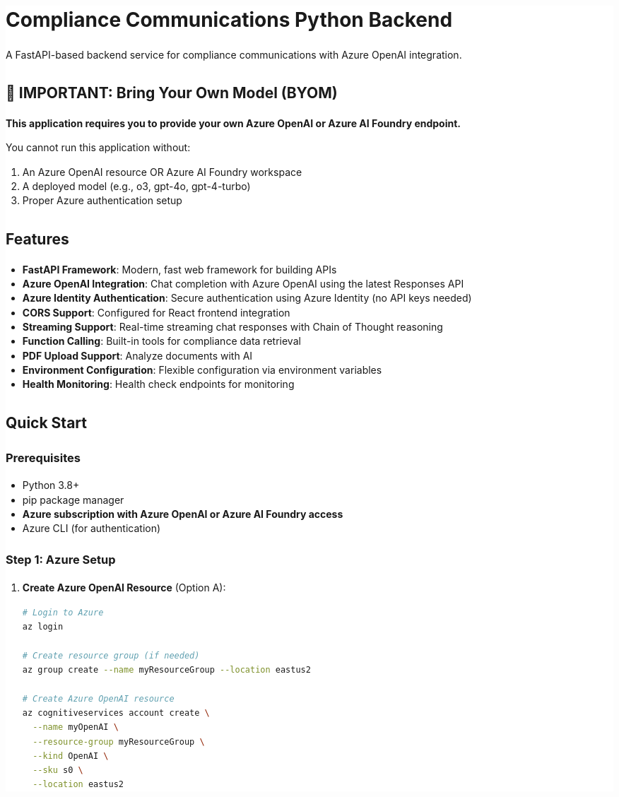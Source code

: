 # Compliance Communications Python Backend

A FastAPI-based backend service for compliance communications with Azure OpenAI integration.

## 🚨 IMPORTANT: Bring Your Own Model (BYOM)

**This application requires you to provide your own Azure OpenAI or Azure AI Foundry endpoint.**

You cannot run this application without:

1. An Azure OpenAI resource OR Azure AI Foundry workspace
2. A deployed model (e.g., o3, gpt-4o, gpt-4-turbo)
3. Proper Azure authentication setup

## Features

-   **FastAPI Framework**: Modern, fast web framework for building APIs
-   **Azure OpenAI Integration**: Chat completion with Azure OpenAI using the latest Responses API
-   **Azure Identity Authentication**: Secure authentication using Azure Identity (no API keys needed)
-   **CORS Support**: Configured for React frontend integration
-   **Streaming Support**: Real-time streaming chat responses with Chain of Thought reasoning
-   **Function Calling**: Built-in tools for compliance data retrieval
-   **PDF Upload Support**: Analyze documents with AI
-   **Environment Configuration**: Flexible configuration via environment variables
-   **Health Monitoring**: Health check endpoints for monitoring

## Quick Start

### Prerequisites

-   Python 3.8+
-   pip package manager
-   **Azure subscription with Azure OpenAI or Azure AI Foundry access**
-   Azure CLI (for authentication)

### Step 1: Azure Setup

1. **Create Azure OpenAI Resource** (Option A):

    ```bash
    # Login to Azure
    az login

    # Create resource group (if needed)
    az group create --name myResourceGroup --location eastus2

    # Create Azure OpenAI resource
    az cognitiveservices account create \
      --name myOpenAI \
      --resource-group myResourceGroup \
      --kind OpenAI \
      --sku s0 \
      --location eastus2
    ```
